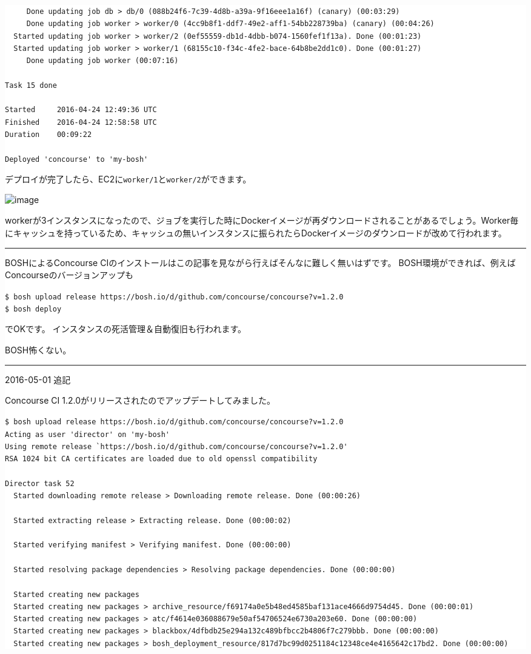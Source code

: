 ``` console
     Done updating job db > db/0 (088b24f6-7c39-4d8b-a39a-9f16eee1a16f) (canary) (00:03:29)
     Done updating job worker > worker/0 (4cc9b8f1-ddf7-49e2-aff1-54bb228739ba) (canary) (00:04:26)
  Started updating job worker > worker/2 (0ef55559-db1d-4dbb-b074-1560fef1f13a). Done (00:01:23)
  Started updating job worker > worker/1 (68155c10-f34c-4fe2-bace-64b8be2dd1c0). Done (00:01:27)
     Done updating job worker (00:07:16)

Task 15 done

Started		2016-04-24 12:49:36 UTC
Finished	2016-04-24 12:58:58 UTC
Duration	00:09:22

Deployed 'concourse' to 'my-bosh'
```

デプロイが完了したら、EC2に`worker/1`と`worker/2`ができます。

![image](https://qiita-image-store.s3.amazonaws.com/0/1852/6d82fc64-724a-ea97-689b-bf8a513172da.png)

workerが3インスタンスになったので、ジョブを実行した時にDockerイメージが再ダウンロードされることがあるでしょう。Worker毎にキャッシュを持っているため、キャッシュの無いインスタンスに振られたらDockerイメージのダウンロードが改めて行われます。

----

BOSHによるConcourse CIのインストールはこの記事を見ながら行えばそんなに難しく無いはずです。
BOSH環境ができれば、例えばConcourseのバージョンアップも

``` console
$ bosh upload release https://bosh.io/d/github.com/concourse/concourse?v=1.2.0
$ bosh deploy
```

でOKです。
インスタンスの死活管理＆自動復旧も行われます。

BOSH怖くない。


----

2016-05-01 追記

Concourse CI 1.2.0がリリースされたのでアップデートしてみました。

``` console
$ bosh upload release https://bosh.io/d/github.com/concourse/concourse?v=1.2.0
Acting as user 'director' on 'my-bosh'
Using remote release `https://bosh.io/d/github.com/concourse/concourse?v=1.2.0'
RSA 1024 bit CA certificates are loaded due to old openssl compatibility

Director task 52
  Started downloading remote release > Downloading remote release. Done (00:00:26)

  Started extracting release > Extracting release. Done (00:00:02)

  Started verifying manifest > Verifying manifest. Done (00:00:00)

  Started resolving package dependencies > Resolving package dependencies. Done (00:00:00)

  Started creating new packages
  Started creating new packages > archive_resource/f69174a0e5b48ed4585baf131ace4666d9754d45. Done (00:00:01)
  Started creating new packages > atc/f4614e036088679e50af54706524e6730a203e60. Done (00:00:00)
  Started creating new packages > blackbox/4dfbdb25e294a132c489bfbcc2b4806f7c279bbb. Done (00:00:00)
  Started creating new packages > bosh_deployment_resource/817d7bc99d0251184c12348ce4e4165642c17bd2. Done (00:00:00)
```